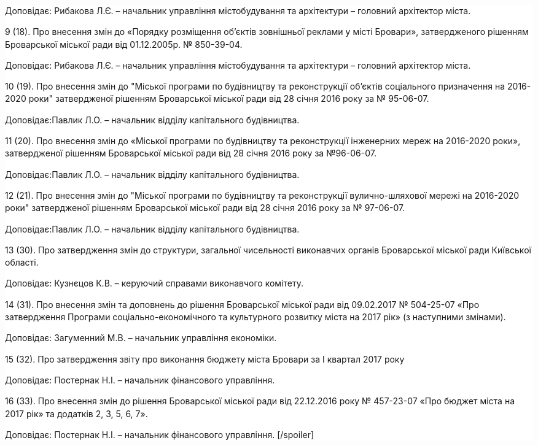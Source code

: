 Доповідає: Рибакова Л.Є. – начальник управління містобудування та архітектури – головний архітектор міста.

9 (18). Про внесення змін до «Порядку розміщення об’єктів зовнішньої реклами у місті Бровари», затвердженого рішенням Броварської міської ради від 01.12.2005р. № 850-39-04.

Доповідає: Рибакова Л.Є. – начальник управління містобудування та архітектури – головний архітектор міста.

10 (19). Про внесення змін до "Міської програми по будівництву та реконструкції об’єктів соціального призначення на 2016-2020 роки" затвердженої рішенням Броварської міської ради від 28 січня 2016 року за № 95-06-07.

Доповідає:Павлик Л.О. – начальник відділу капітального будівництва.

11 (20). Про внесення змін до «Міської програми по будівництву та реконструкції інженерних мереж на 2016-2020 роки», затвердженої рішенням Броварської міської ради від 28 січня 2016 року за №96-06-07.

Доповідає:Павлик Л.О. – начальник відділу капітального будівництва.

12 (21). Про внесення змін до "Міської програми по будівництву та реконструкції вулично-шляхової мережі на 2016-2020 роки" затвердженої рішенням Броварської міської ради від 28 січня 2016 року за № 97-06-07.

Доповідає:Павлик Л.О. – начальник відділу капітального будівництва.

13 (30). Про затвердження змін до структури, загальної чисельності виконавчих органів Броварської міської ради Київської області.

Доповідає: Кузнєцов К.В. – керуючий справами виконавчого комітету.

14 (31). Про внесення змін та доповнень до рішення Броварської міської ради від 09.02.2017 № 504-25-07 «Про затвердження Програми соціально-економічного та культурного розвитку міста на 2017 рік» (з наступними змінами).

Доповідає: Загуменний М.В. – начальник управління економіки.

15 (32). Про затвердження звіту про виконання бюджету міста Бровари за І квартал 2017 року

Доповідає: Постернак Н.І. – начальник фінансового управління.

16 (33). Про внесення змін до рішення Броварської міської ради від 22.12.2016 року № 457-23-07 «Про бюджет міста на 2017 рік» та додатків 2, 3, 5, 6, 7».

Доповідає: Постернак Н.І. – начальник фінансового управління. \[/spoiler\]
